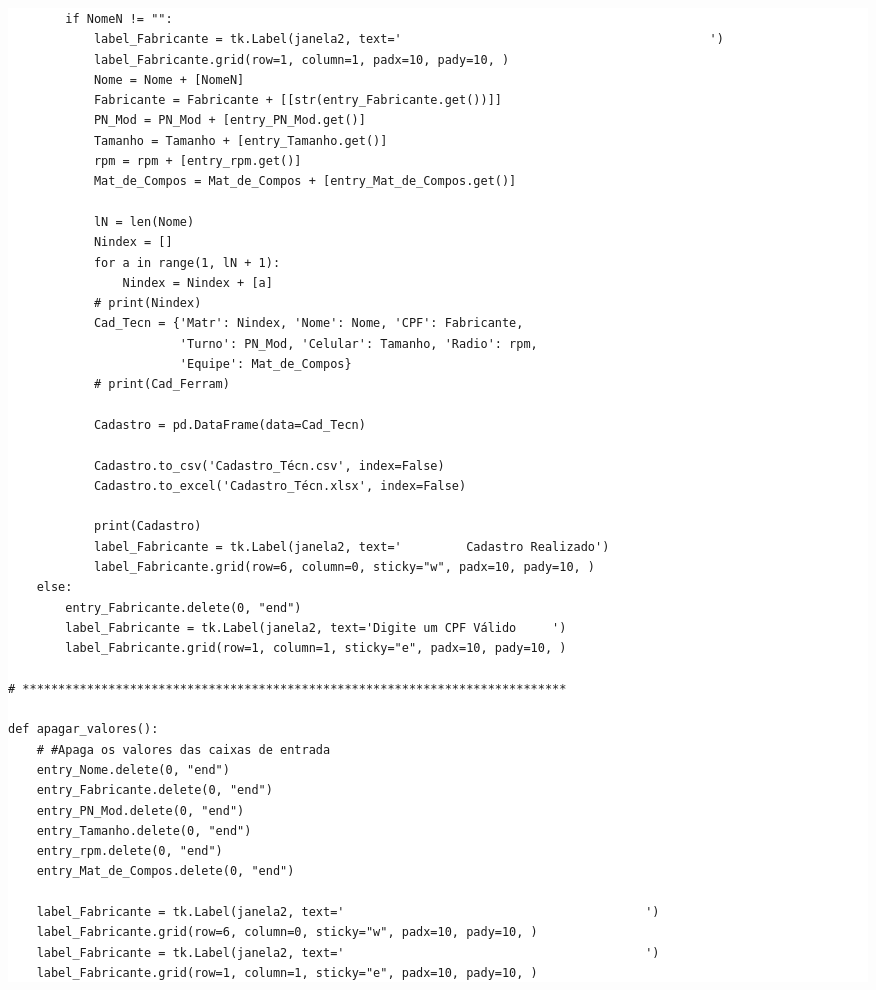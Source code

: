             if NomeN != "":
                label_Fabricante = tk.Label(janela2, text='                                           ')
                label_Fabricante.grid(row=1, column=1, padx=10, pady=10, )
                Nome = Nome + [NomeN]
                Fabricante = Fabricante + [[str(entry_Fabricante.get())]]
                PN_Mod = PN_Mod + [entry_PN_Mod.get()]
                Tamanho = Tamanho + [entry_Tamanho.get()]
                rpm = rpm + [entry_rpm.get()]
                Mat_de_Compos = Mat_de_Compos + [entry_Mat_de_Compos.get()]

                lN = len(Nome)
                Nindex = []
                for a in range(1, lN + 1):
                    Nindex = Nindex + [a]
                # print(Nindex)
                Cad_Tecn = {'Matr': Nindex, 'Nome': Nome, 'CPF': Fabricante,
                            'Turno': PN_Mod, 'Celular': Tamanho, 'Radio': rpm,
                            'Equipe': Mat_de_Compos}
                # print(Cad_Ferram)

                Cadastro = pd.DataFrame(data=Cad_Tecn)

                Cadastro.to_csv('Cadastro_Técn.csv', index=False)
                Cadastro.to_excel('Cadastro_Técn.xlsx', index=False)

                print(Cadastro)
                label_Fabricante = tk.Label(janela2, text='         Cadastro Realizado')
                label_Fabricante.grid(row=6, column=0, sticky="w", padx=10, pady=10, )
        else:
            entry_Fabricante.delete(0, "end")
            label_Fabricante = tk.Label(janela2, text='Digite um CPF Válido     ')
            label_Fabricante.grid(row=1, column=1, sticky="e", padx=10, pady=10, )

    # ****************************************************************************

    def apagar_valores():
        # #Apaga os valores das caixas de entrada
        entry_Nome.delete(0, "end")
        entry_Fabricante.delete(0, "end")
        entry_PN_Mod.delete(0, "end")
        entry_Tamanho.delete(0, "end")
        entry_rpm.delete(0, "end")
        entry_Mat_de_Compos.delete(0, "end")

        label_Fabricante = tk.Label(janela2, text='                                          ')
        label_Fabricante.grid(row=6, column=0, sticky="w", padx=10, pady=10, )
        label_Fabricante = tk.Label(janela2, text='                                          ')
        label_Fabricante.grid(row=1, column=1, sticky="e", padx=10, pady=10, )
